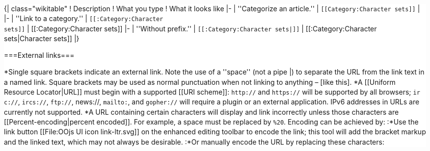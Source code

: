 {| class="wikitable"
! Description
! What you type
! What it looks like
|-
|
''Categorize an article.''
|
<code><nowiki>[[Category:Character sets]]</nowiki></code>
|
|-
|
''Link to a category.''
|
<code><nowiki>[[:Category:Character sets]]</nowiki></code>
|
[[:Category:Character sets]]
|-
|
''Without prefix.''
|
<code><nowiki>[[:Category:Character sets|]]</nowiki></code>
|
[[:Category:Character sets|Character sets]]
|}

===External links===


*Single square brackets indicate an external link. Note the use of a ''space'' (not a pipe |) to separate the URL from the link text in a named link. Square brackets may be used as normal punctuation when not linking to anything – [like this].
*A [[Uniform Resource Locator|URL]] must begin with a supported [[URI scheme]]: <code>http://</code> and <code>https://</code> will be supported by all browsers; <code>irc://</code>, <code>ircs://</code>, <code>ftp://</code>, <source inline>news://</source>, <code>mailto:</code>, and <code>gopher://</code> will require a plugin or an external application. IPv6 addresses in URLs are currently not supported.
*A URL containing certain characters will display and link incorrectly unless those characters are [[Percent-encoding|percent encoded]]. For example, a space must be replaced by <code>%20</code>. Encoding can be achieved by:
:*Use the link button [[File:OOjs UI icon link-ltr.svg]] on the enhanced editing toolbar to encode the link; this tool will add the bracket markup and the linked text, which may not always be desirable.
:*Or manually encode the URL by replacing these characters:
